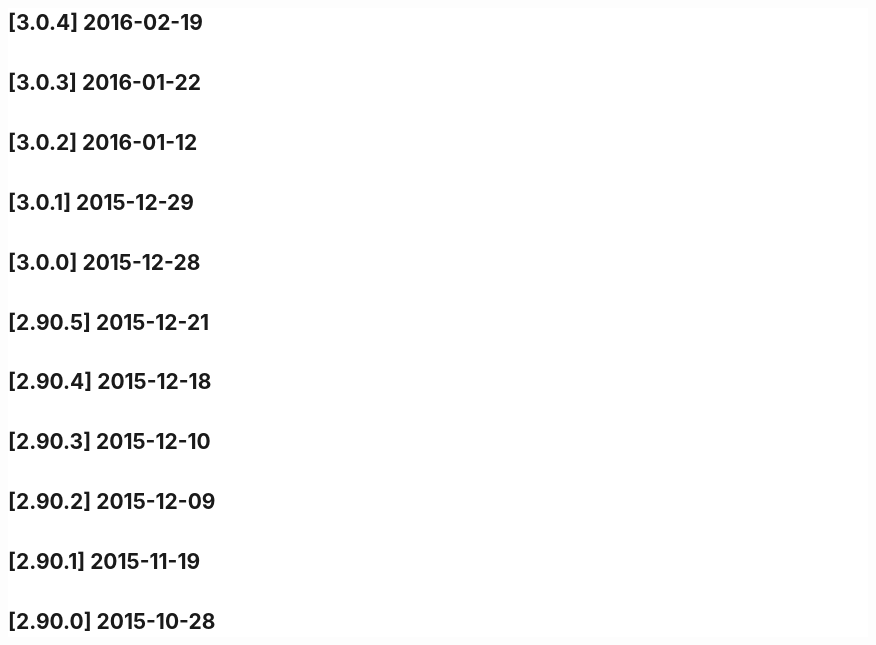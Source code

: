 
## [3.0.4] 2016-02-19


## [3.0.3] 2016-01-22


## [3.0.2] 2016-01-12


## [3.0.1] 2015-12-29


## [3.0.0] 2015-12-28


## [2.90.5] 2015-12-21


## [2.90.4] 2015-12-18


## [2.90.3] 2015-12-10


## [2.90.2] 2015-12-09


## [2.90.1] 2015-11-19


## [2.90.0] 2015-10-28


